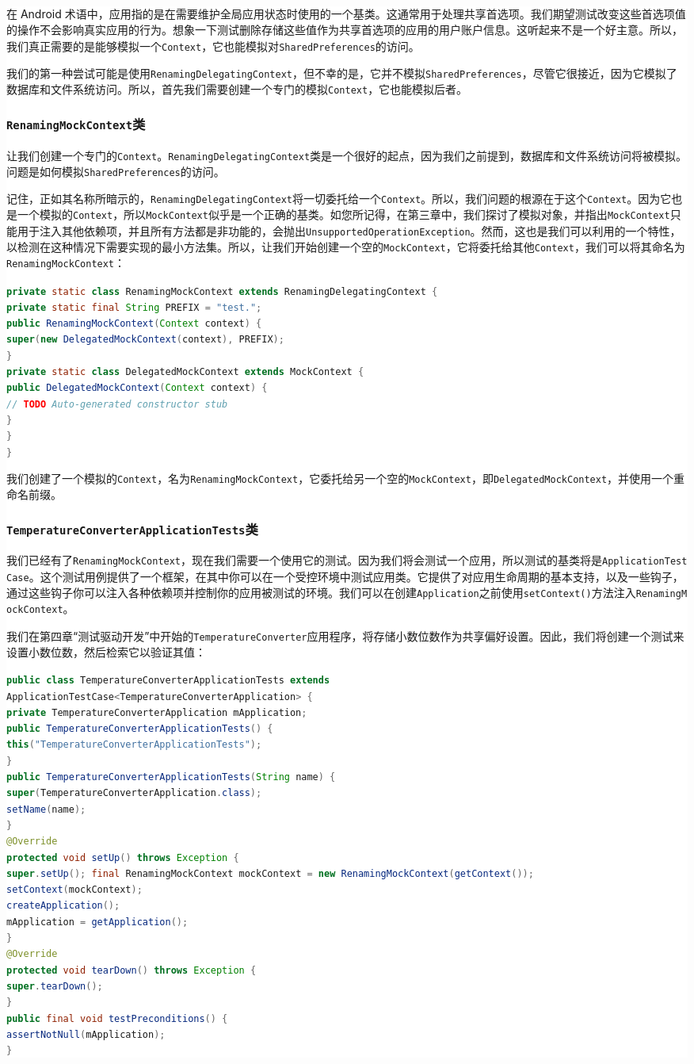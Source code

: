 在 Android 术语中，应用指的是在需要维护全局应用状态时使用的一个基类。这通常用于处理共享首选项。我们期望测试改变这些首选项值的操作不会影响真实应用的行为。想象一下测试删除存储这些值作为共享首选项的应用的用户账户信息。这听起来不是一个好主意。所以，我们真正需要的是能够模拟一个`Context`，它也能模拟对`SharedPreferences`的访问。

我们的第一种尝试可能是使用`RenamingDelegatingContext`，但不幸的是，它并不模拟`SharedPreferences`，尽管它很接近，因为它模拟了数据库和文件系统访问。所以，首先我们需要创建一个专门的模拟`Context`，它也能模拟后者。

### `RenamingMockContext`类

让我们创建一个专门的`Context`。`RenamingDelegatingContext`类是一个很好的起点，因为我们之前提到，数据库和文件系统访问将被模拟。问题是如何模拟`SharedPreferences`的访问。

记住，正如其名称所暗示的，`RenamingDelegatingContext`将一切委托给一个`Context`。所以，我们问题的根源在于这个`Context`。因为它也是一个模拟的`Context`，所以`MockContext`似乎是一个正确的基类。如您所记得，在第三章中，我们探讨了模拟对象，并指出`MockContext`只能用于注入其他依赖项，并且所有方法都是非功能的，会抛出`UnsupportedOperationException`。然而，这也是我们可以利用的一个特性，以检测在这种情况下需要实现的最小方法集。所以，让我们开始创建一个空的`MockContext`，它将委托给其他`Context`，我们可以将其命名为`RenamingMockContext`：

```java
private static class RenamingMockContext extends RenamingDelegatingContext {
private static final String PREFIX = "test.";
public RenamingMockContext(Context context) {
super(new DelegatedMockContext(context), PREFIX);
}
private static class DelegatedMockContext extends MockContext {
public DelegatedMockContext(Context context) {
// TODO Auto-generated constructor stub
}
}
}

```

我们创建了一个模拟的`Context`，名为`RenamingMockContext`，它委托给另一个空的`MockContext`，即`DelegatedMockContext`，并使用一个重命名前缀。

### `TemperatureConverterApplicationTests`类

我们已经有了`RenamingMockContext`，现在我们需要一个使用它的测试。因为我们将会测试一个应用，所以测试的基类将是`ApplicationTestCase`。这个测试用例提供了一个框架，在其中你可以在一个受控环境中测试应用类。它提供了对应用生命周期的基本支持，以及一些钩子，通过这些钩子你可以注入各种依赖项并控制你的应用被测试的环境。我们可以在创建`Application`之前使用`setContext()`方法注入`RenamingMockContext`。

我们在第四章“测试驱动开发”中开始的`TemperatureConverter`应用程序，将存储小数位数作为共享偏好设置。因此，我们将创建一个测试来设置小数位数，然后检索它以验证其值：

```java
public class TemperatureConverterApplicationTests extends
ApplicationTestCase<TemperatureConverterApplication> {
private TemperatureConverterApplication mApplication;
public TemperatureConverterApplicationTests() {
this("TemperatureConverterApplicationTests");
}
public TemperatureConverterApplicationTests(String name) {
super(TemperatureConverterApplication.class);
setName(name);
}
@Override
protected void setUp() throws Exception {
super.setUp(); final RenamingMockContext mockContext = new RenamingMockContext(getContext());
setContext(mockContext);
createApplication();
mApplication = getApplication();
}
@Override
protected void tearDown() throws Exception {
super.tearDown();
}
public final void testPreconditions() {
assertNotNull(mApplication);
}
```
